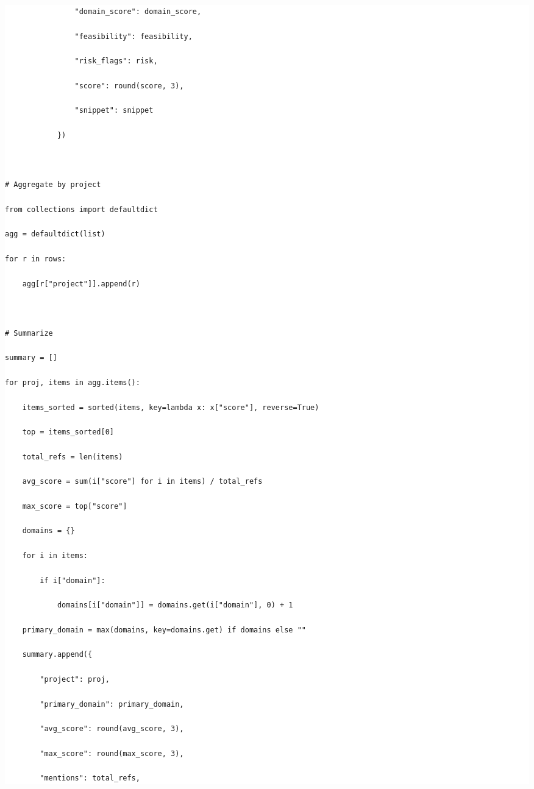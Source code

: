                     "domain_score": domain_score,

                    "feasibility": feasibility,

                    "risk_flags": risk,

                    "score": round(score, 3),

                    "snippet": snippet

                })



    # Aggregate by project

    from collections import defaultdict

    agg = defaultdict(list)

    for r in rows:

        agg[r["project"]].append(r)



    # Summarize

    summary = []

    for proj, items in agg.items():

        items_sorted = sorted(items, key=lambda x: x["score"], reverse=True)

        top = items_sorted[0]

        total_refs = len(items)

        avg_score = sum(i["score"] for i in items) / total_refs

        max_score = top["score"]

        domains = {}

        for i in items:

            if i["domain"]:

                domains[i["domain"]] = domains.get(i["domain"], 0) + 1

        primary_domain = max(domains, key=domains.get) if domains else ""

        summary.append({

            "project": proj,

            "primary_domain": primary_domain,

            "avg_score": round(avg_score, 3),

            "max_score": round(max_score, 3),

            "mentions": total_refs,
